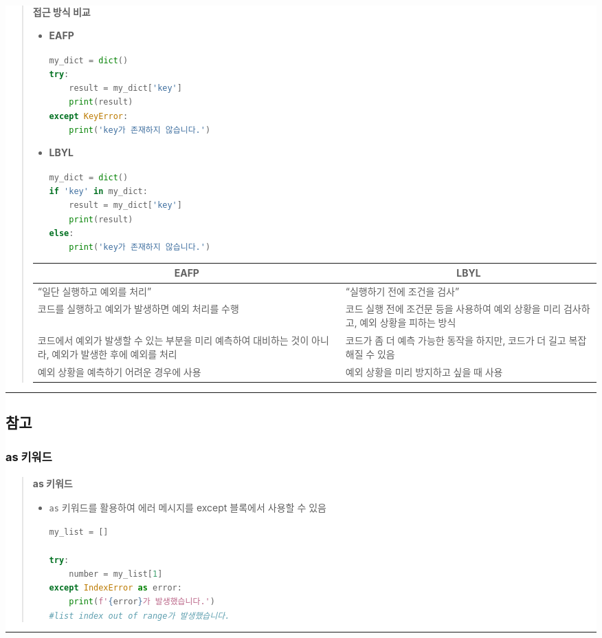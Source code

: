 > **접근 방식 비교**
> 
> - **EAFP**
>     
>     ```python
>     my_dict = dict()
>     try:
>         result = my_dict['key']
>         print(result)
>     except KeyError:
>         print('key가 존재하지 않습니다.')
>     ```
>     
> - **LBYL**
>     
>     ```python
>     my_dict = dict()
>     if 'key' in my_dict:
>         result = my_dict['key']
>         print(result)
>     else:
>         print('key가 존재하지 않습니다.')
>     ```
>     
> 
> | EAFP | LBYL |
> | --- | --- |
> | “일단 실행하고 예외를 처리” | “실행하기 전에 조건을 검사” |
> | 코드를 실행하고 예외가 발생하면 예외 처리를 수행 | 코드 실행 전에 조건문 등을 사용하여 예외 상황을 미리 검사하고, 예외 상황을 피하는 방식 |
> | 코드에서 예외가 발생할 수 있는 부분을 미리 예측하여 대비하는 것이 아니라, 예외가 발생한 후에 예외를 처리 | 코드가 좀 더 예측 가능한 동작을 하지만, 코드가 더 길고 복잡해질 수 있음 |
> | 예외 상황을 예측하기 어려운 경우에 사용 | 예외 상황을 미리 방지하고 싶을 때 사용 |

---

## 참고

### as 키워드

> **as 키워드**
> 
> - `as` 키워드를 활용하여 에러 메시지를 except 블록에서 사용할 수 있음
>     
>     ```python
>     my_list = []
>     
>     try:
>         number = my_list[1]
>     except IndexError as error:
>         print(f'{error}가 발생했습니다.')
>     #list index out of range가 발생했습니다.
>     ```
>     

---
